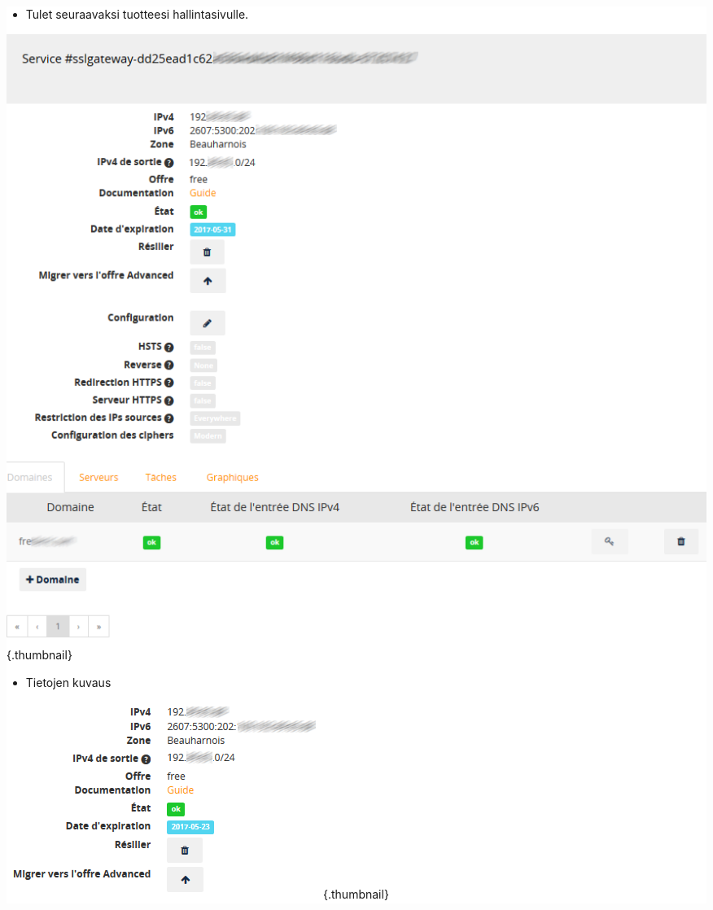 - Tulet seuraavaksi tuotteesi hallintasivulle.

![global config](images/7.PNG){.thumbnail}

- Tietojen kuvaus

![tietojen osa](images/8.PNG){.thumbnail}
